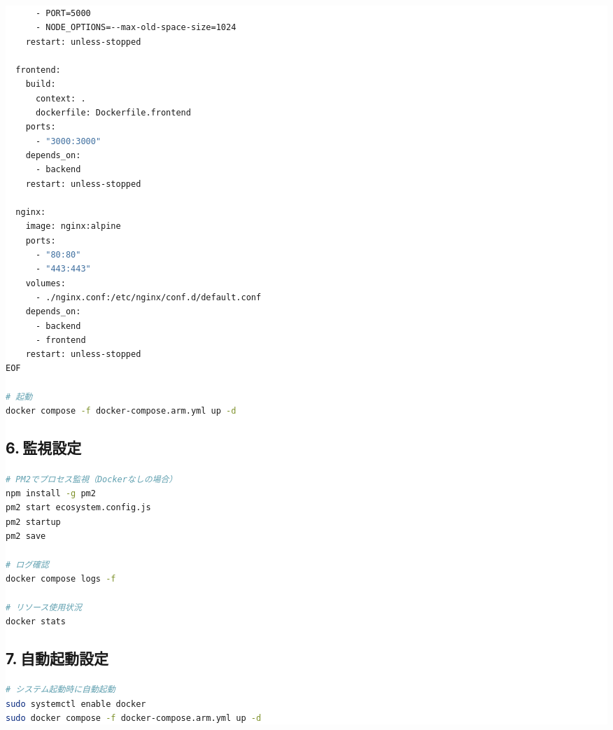 ```bash
      - PORT=5000
      - NODE_OPTIONS=--max-old-space-size=1024
    restart: unless-stopped
    
  frontend:
    build:
      context: .
      dockerfile: Dockerfile.frontend
    ports:
      - "3000:3000"
    depends_on:
      - backend
    restart: unless-stopped
    
  nginx:
    image: nginx:alpine
    ports:
      - "80:80"
      - "443:443"
    volumes:
      - ./nginx.conf:/etc/nginx/conf.d/default.conf
    depends_on:
      - backend
      - frontend
    restart: unless-stopped
EOF

# 起動
docker compose -f docker-compose.arm.yml up -d
```

## 6. 監視設定

```bash
# PM2でプロセス監視（Dockerなしの場合）
npm install -g pm2
pm2 start ecosystem.config.js
pm2 startup
pm2 save

# ログ確認
docker compose logs -f

# リソース使用状況
docker stats
```

## 7. 自動起動設定

```bash
# システム起動時に自動起動
sudo systemctl enable docker
sudo docker compose -f docker-compose.arm.yml up -d
```

